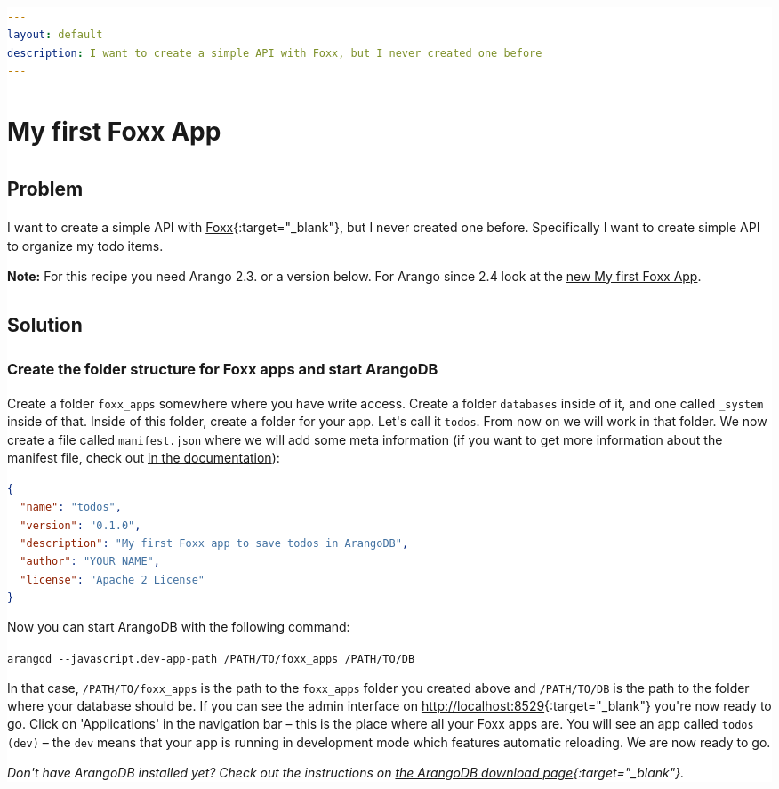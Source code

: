 ```yaml
---
layout: default
description: I want to create a simple API with Foxx, but I never created one before
---
```

# My first Foxx App

## Problem

I want to create a simple API with [Foxx](https://foxx.arangodb.com){:target="_blank"}, but I never created one before. Specifically I want to create simple API to organize my todo items.

**Note:** For this recipe you need Arango 2.3. or a version below. For Arango since 2.4 look at the
[new My first Foxx App](../foxx-nutshell.html).

## Solution

### Create the folder structure for Foxx apps and start ArangoDB

Create a folder `foxx_apps` somewhere where you have write access. Create a folder `databases` inside of it, and one called `_system` inside of that. Inside of this folder, create a folder for your app. Let's call it `todos`. From now on we will work in that folder. We now create a file called `manifest.json` where we will add some meta information (if you want to get more information about the manifest file, check out
[in the documentation](../foxx-develop-manifest.html)):

```json
{
  "name": "todos",
  "version": "0.1.0",
  "description": "My first Foxx app to save todos in ArangoDB",
  "author": "YOUR NAME",
  "license": "Apache 2 License"
}
```

Now you can start ArangoDB with the following command:

```
arangod --javascript.dev-app-path /PATH/TO/foxx_apps /PATH/TO/DB
```

In that case, `/PATH/TO/foxx_apps` is the path to the `foxx_apps` folder you created above and `/PATH/TO/DB` is the path to the folder where your database should be. If you can see the admin interface on [http://localhost:8529](http://localhost:8529){:target="_blank"} you're now ready to go. Click on 'Applications' in the navigation bar – this is the place where all your Foxx apps are. You will see an app called `todos (dev)` – the `dev` means that your app is running in development mode which features automatic reloading. We are now ready to go.

*Don't have ArangoDB installed yet? Check out the instructions on [the ArangoDB download page](https://www.arangodb.com/download){:target="_blank"}.*
